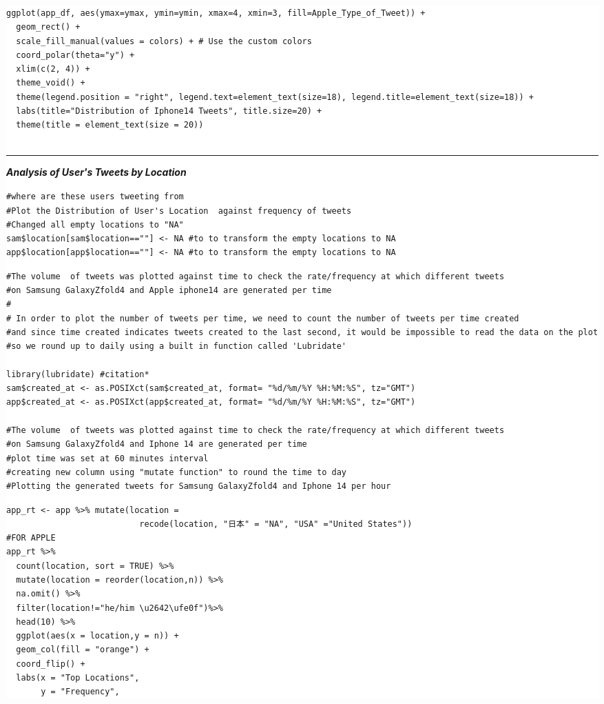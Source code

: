 ```{r, fig.cap= "Donut Chat Showing the Percentage of Original tweets,Replies and Retweets of  Samsung GalaxyZfold4 and Apple Iphone14", echo= FALSE, message=FALSE, warning=FALSE, fig.show='hold', fig.align='center', out.width='49%'}
ggplot(app_df, aes(ymax=ymax, ymin=ymin, xmax=4, xmin=3, fill=Apple_Type_of_Tweet)) +
  geom_rect() +
  scale_fill_manual(values = colors) + # Use the custom colors
  coord_polar(theta="y") + 
  xlim(c(2, 4)) +
  theme_void() +
  theme(legend.position = "right", legend.text=element_text(size=18), legend.title=element_text(size=18)) +
  labs(title="Distribution of Iphone14 Tweets", title.size=20) +
  theme(title = element_text(size = 20))


```


---


_**Analysis of User's Tweets by Location**_

```{r, include=FALSE,eval=TRUE,message=FALSE,warning=FALSE}
#where are these users tweeting from
#Plot the Distribution of User's Location  against frequency of tweets
#Changed all empty locations to "NA"
sam$location[sam$location==""] <- NA #to to transform the empty locations to NA
app$location[app$location==""] <- NA #to to transform the empty locations to NA

```

```{r, include=FALSE,eval=TRUE,message=FALSE,warning=FALSE}
#The volume  of tweets was plotted against time to check the rate/frequency at which different tweets 
#on Samsung GalaxyZfold4 and Apple iphone14 are generated per time
#
# In order to plot the number of tweets per time, we need to count the number of tweets per time created
#and since time created indicates tweets created to the last second, it would be impossible to read the data on the plot
#so we round up to daily using a built in function called 'Lubridate'

library(lubridate) #citation*
sam$created_at <- as.POSIXct(sam$created_at, format= "%d/%m/%Y %H:%M:%S", tz="GMT")
app$created_at <- as.POSIXct(app$created_at, format= "%d/%m/%Y %H:%M:%S", tz="GMT")

#The volume  of tweets was plotted against time to check the rate/frequency at which different tweets 
#on Samsung GalaxyZfold4 and Iphone 14 are generated per time
#plot time was set at 60 minutes interval
#creating new column using "mutate function" to round the time to day
#Plotting the generated tweets for Samsung GalaxyZfold4 and Iphone 14 per hour
```
```{r, fig.cap= "Plot Showing Users Tweets for Galaxyfold4 and Apple iphone14 by Location", echo= FALSE, message=FALSE, warning=FALSE, fig.show='hold', fig.align='center', out.width='49%' }
app_rt <- app %>% mutate(location = 
                           recode(location, "日本" = "NA", "USA" ="United States"))
#FOR APPLE
app_rt %>%
  count(location, sort = TRUE) %>%
  mutate(location = reorder(location,n)) %>%
  na.omit() %>%
  filter(location!="he/him \u2642\ufe0f")%>%
  head(10) %>% 
  ggplot(aes(x = location,y = n)) +
  geom_col(fill = "orange") +
  coord_flip() +
  labs(x = "Top Locations",
       y = "Frequency",
```